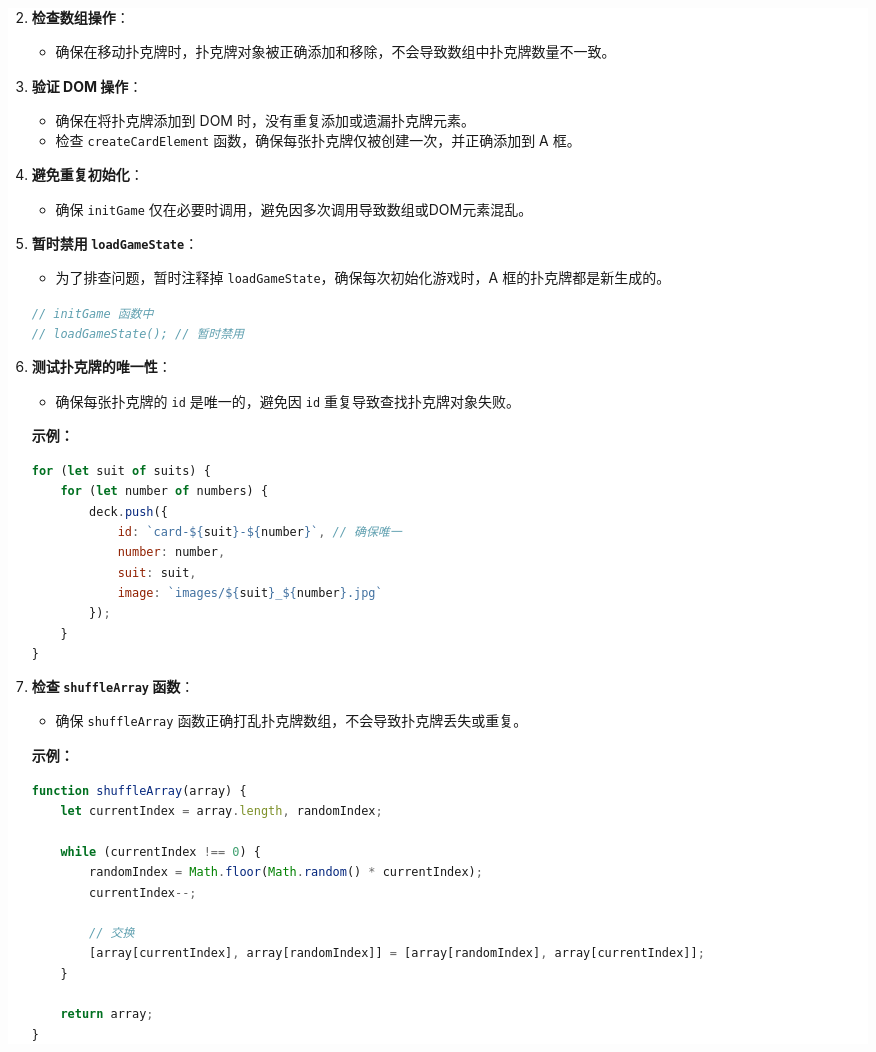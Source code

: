 2. **检查数组操作**：
    - 确保在移动扑克牌时，扑克牌对象被正确添加和移除，不会导致数组中扑克牌数量不一致。

3. **验证 DOM 操作**：
    - 确保在将扑克牌添加到 DOM 时，没有重复添加或遗漏扑克牌元素。
    - 检查 `createCardElement` 函数，确保每张扑克牌仅被创建一次，并正确添加到 A 框。

4. **避免重复初始化**：
    - 确保 `initGame` 仅在必要时调用，避免因多次调用导致数组或DOM元素混乱。

5. **暂时禁用 `loadGameState`**：
    - 为了排查问题，暂时注释掉 `loadGameState`，确保每次初始化游戏时，A 框的扑克牌都是新生成的。

    ```javascript
    // initGame 函数中
    // loadGameState(); // 暂时禁用
    ```

6. **测试扑克牌的唯一性**：
    - 确保每张扑克牌的 `id` 是唯一的，避免因 `id` 重复导致查找扑克牌对象失败。

    **示例：**

    ```javascript
    for (let suit of suits) {
        for (let number of numbers) {
            deck.push({
                id: `card-${suit}-${number}`, // 确保唯一
                number: number,
                suit: suit,
                image: `images/${suit}_${number}.jpg`
            });
        }
    }
    ```

7. **检查 `shuffleArray` 函数**：
    - 确保 `shuffleArray` 函数正确打乱扑克牌数组，不会导致扑克牌丢失或重复。

    **示例：**

    ```javascript
    function shuffleArray(array) {
        let currentIndex = array.length, randomIndex;

        while (currentIndex !== 0) {
            randomIndex = Math.floor(Math.random() * currentIndex);
            currentIndex--;

            // 交换
            [array[currentIndex], array[randomIndex]] = [array[randomIndex], array[currentIndex]];
        }

        return array;
    }
    ```
